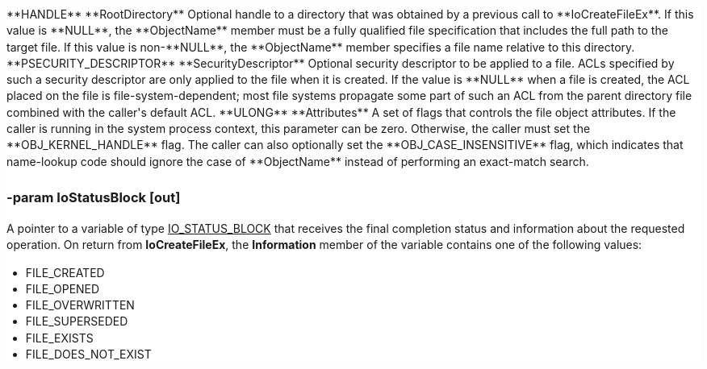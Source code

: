 </td>
</tr>
<tr>
<td>
**HANDLE** **RootDirectory**

</td>
<td>
Optional handle to a directory that was obtained by a previous call to **IoCreateFileEx**. If this value is **NULL**, the **ObjectName** member must be a fully qualified file specification that includes the full path to the target file. If this value is non-**NULL**, the **ObjectName** member specifies a file name relative to this directory.

</td>
</tr>
<tr>
<td>
**PSECURITY_DESCRIPTOR** **SecurityDescriptor**

</td>
<td>
Optional security descriptor to be applied to a file. ACLs specified by such a security descriptor are only applied to the file when it is created. If the value is **NULL** when a file is created, the ACL placed on the file is file-system-dependent; most file systems propagate some part of such an ACL from the parent directory file combined with the caller's default ACL.

</td>
</tr>
<tr>
<td>
**ULONG** **Attributes**

</td>
<td>
A set of flags that controls the file object attributes. If the caller is running in the system process context, this parameter can be zero. Otherwise, the caller must set the **OBJ_KERNEL_HANDLE** flag. The caller can also optionally set the **OBJ_CASE_INSENSITIVE** flag, which indicates that name-lookup code should ignore the case of **ObjectName** instead of performing an exact-match search.

</td>
</tr>
</table>
 


### -param IoStatusBlock [out]

A pointer to a variable of type <a href="https://docs.microsoft.com/windows-hardware/drivers/ddi/wdm/ns-wdm-_io_status_block">IO_STATUS_BLOCK</a> that receives the final completion status and information about the requested operation. On return from **IoCreateFileEx**, the **Information** member of the variable contains one of the following values:

<ul>
<li>FILE_CREATED</li>
<li>FILE_OPENED</li>
<li>FILE_OVERWRITTEN</li>
<li>FILE_SUPERSEDED</li>
<li>FILE_EXISTS</li>
<li>FILE_DOES_NOT_EXIST</li>
</ul>
